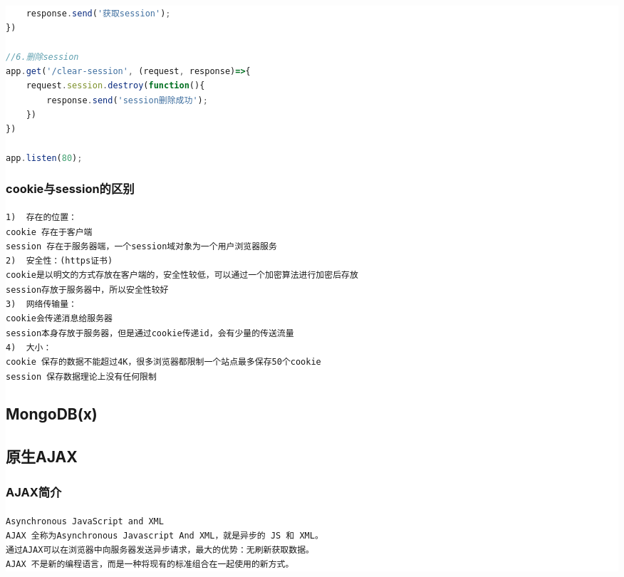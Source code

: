 ```js
    response.send('获取session');
})

//6.删除session
app.get('/clear-session', (request, response)=>{
    request.session.destroy(function(){
        response.send('session删除成功');
    })
})

app.listen(80);

```





### cookie与session的区别

```
1)	存在的位置：
cookie 存在于客户端
session 存在于服务器端，一个session域对象为一个用户浏览器服务
2)	安全性：(https证书)
cookie是以明文的方式存放在客户端的，安全性较低，可以通过一个加密算法进行加密后存放
session存放于服务器中，所以安全性较好
3)	网络传输量：
cookie会传递消息给服务器
session本身存放于服务器，但是通过cookie传递id，会有少量的传送流量
4)	大小：
cookie 保存的数据不能超过4K，很多浏览器都限制一个站点最多保存50个cookie
session 保存数据理论上没有任何限制

```







## MongoDB(x)





## 原生AJAX

### AJAX简介

```
Asynchronous JavaScript and XML
AJAX 全称为Asynchronous Javascript And XML，就是异步的 JS 和 XML。
通过AJAX可以在浏览器中向服务器发送异步请求，最大的优势：无刷新获取数据。
AJAX 不是新的编程语言，而是一种将现有的标准组合在一起使用的新方式。

```
